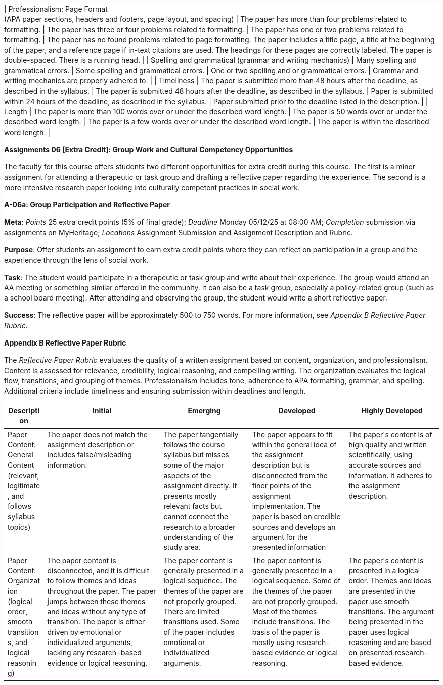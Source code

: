 | Professionalism: Page Format<br>(APA paper sections, headers and footers, page layout, and spacing) | The paper has more than four problems related to formatting. | The paper has three or four problems related to formatting. | The paper has one or two problems related to formatting. | The paper has no found problems related to page formatting. The paper includes a title page, a title at the beginning of the paper, and a reference page if in-text citations are used. The headings for these pages are correctly labeled. The paper is double-spaced. There is a running head. |
| Spelling and grammatical (grammar and writing mechanics) | Many spelling and grammatical errors. | Some spelling and grammatical errors. | One or two spelling and or grammatical errors. | Grammar and writing mechanics are properly adhered to. |
| Timeliness | The paper is submitted more than 48 hours after the deadline, as described in the syllabus. | The paper is submitted 48 hours after the deadline, as described in the syllabus. | Paper is submitted within 24 hours of the deadline, as described in the syllabus. | Paper submitted prior to the deadline listed in the description. |
| Length | The paper is more than 100 words over or under the described word length. | The paper is 50 words over or under the described word length. | The paper is a few words over or under the described word length. | The paper is within the described word length. |


**Assignments 06 [Extra Credit]: Group Work and Cultural Competency Opportunities**

The faculty for this course offers students two different opportunities for extra credit during this course. The first is a minor assignment for attending a therapeutic or task group and drafting a reflective paper regarding the experience. The second is a more intensive research paper looking into culturally competent practices in social work.

**A-06a: Group Participation and Reflective Paper**

**Meta**: _Points_ 25 extra credit points (5% of final grade); _Deadline_ Monday 05/12/25 at 08:00 AM; _Completion_ submission via assignments on MyHeritage; _Locations_ [Assignment Submission](https://myheritage.heritage.edu/ICS/Academics/SOWK/SOWK_487W/2425_SP-SOWK_487W-2/Assignments.jnz?portlet=Coursework&screen=AssignmentDetailView&screenType=change&id=29a405c7-cd2d-42bf-8ee0-8b28a3058132) and [Assignment Description and Rubric](https://myheritage.heritage.edu/ICS/Portlets/ICS/Handoutportlet/viewhandler.ashx?handout_id=38b0413f-11d1-4a05-829a-3bf677b77c5c).

**Purpose**: Offer students an assignment to earn extra credit points where they can reflect on participation in a group and the experience through the lens of social work.

**Task**: The student would participate in a therapeutic or task group and write about their experience. The group would attend an AA meeting or something similar offered in the community. It can also be a task group, especially a policy-related group (such as a school board meeting). After attending and observing the group, the student would write a short reflective paper.

**Success**: The reflective paper will be approximately 500 to 750 words. For more information, see _Appendix B Reflective Paper Rubric_.

**Appendix B Reflective Paper Rubric**

The _Reflective Paper Rubric_ evaluates the quality of a written assignment based on content, organization, and professionalism. Content is assessed for relevance, credibility, logical reasoning, and compelling writing. The organization evaluates the logical flow, transitions, and grouping of themes. Professionalism includes tone, adherence to APA formatting, grammar, and spelling. Additional criteria include timeliness and ensuring submission within deadlines and length.


| Description | Initial | Emerging | Developed | Highly Developed |
|---|---|---|---|---|
| Paper Content: General Content (relevant, legitimate, and follows syllabus topics) | The paper does not match the assignment description or includes false/misleading information. | The paper tangentially follows the course syllabus but misses some of the major aspects of the assignment directly. It presents mostly relevant facts but cannot connect the research to a broader understanding of the study area. | The paper appears to fit within the general idea of the assignment description but is disconnected from the finer points of the assignment implementation. The paper is based on credible sources and develops an argument for the presented information | The paper's content is of high quality and written scientifically, using accurate sources and information. It adheres to the assignment description. |
| Paper Content: Organization<br>(logical order, smooth transitions, and logical reasoning) | The paper content is disconnected, and it is difficult to follow themes and ideas throughout the paper. The paper jumps between these themes and ideas without any type of transition. The paper is either driven by emotional or individualized arguments, lacking any research-based evidence or logical reasoning. | The paper content is generally presented in a logical sequence. The themes of the paper are not properly grouped. There are limited transitions used. Some of the paper includes emotional or individualized arguments. | The paper content is generally presented in a logical sequence. Some of the themes of the paper are not properly grouped. Most of the themes include transitions. The basis of the paper is mostly using research-based evidence or logical reasoning. | The paper's content is presented in a logical order. Themes and ideas are presented in the paper use smooth transitions. The argument being presented in the paper uses logical reasoning and are based on presented research-based evidence. |